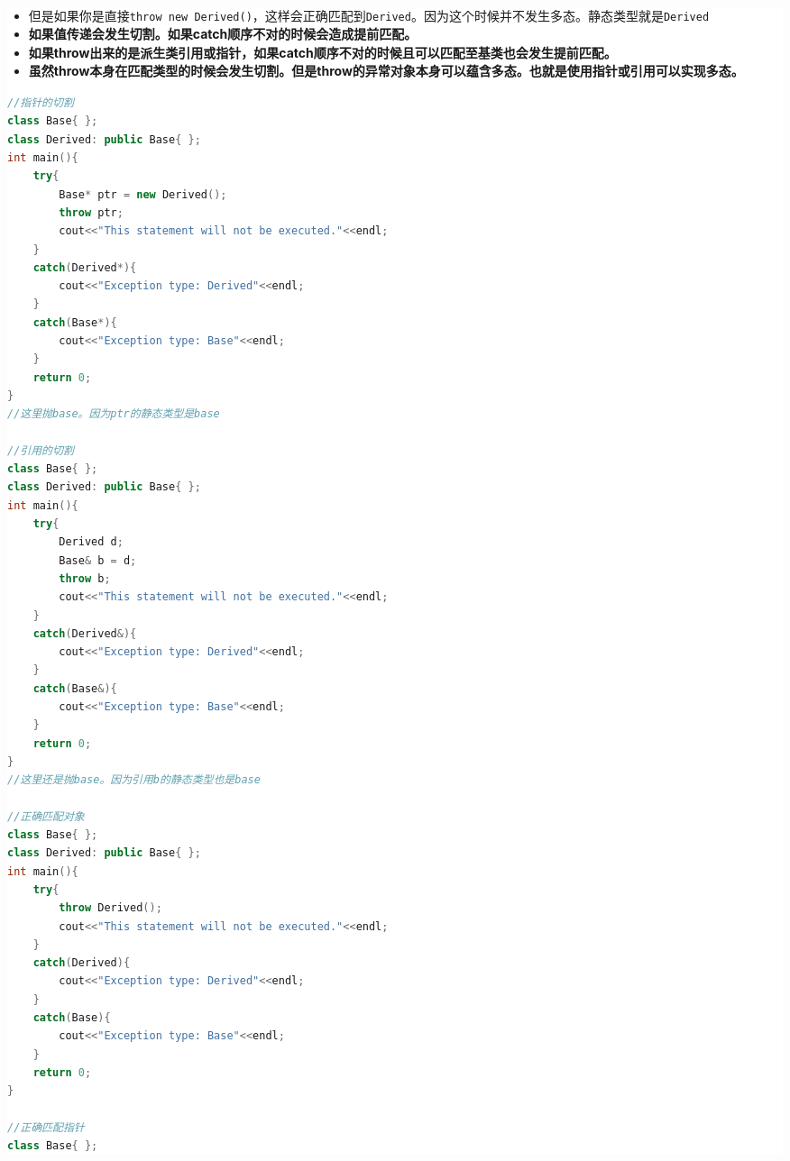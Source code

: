   - 但是如果你是直接`throw new Derived()`，这样会正确匹配到`Derived`。因为这个时候并不发生多态。静态类型就是`Derived`
  - **如果值传递会发生切割。如果catch顺序不对的时候会造成提前匹配。**
  - **如果throw出来的是派生类引用或指针，如果catch顺序不对的时候且可以匹配至基类也会发生提前匹配。**
  - **虽然throw本身在匹配类型的时候会发生切割。但是throw的异常对象本身可以蕴含多态。也就是使用指针或引用可以实现多态。**


```c++
//指针的切割
class Base{ };
class Derived: public Base{ };
int main(){
    try{
        Base* ptr = new Derived();
        throw ptr;
        cout<<"This statement will not be executed."<<endl;
    }
    catch(Derived*){
        cout<<"Exception type: Derived"<<endl;
    }
    catch(Base*){
        cout<<"Exception type: Base"<<endl;
    }
    return 0;
}
//这里抛base。因为ptr的静态类型是base

//引用的切割
class Base{ };
class Derived: public Base{ };
int main(){
    try{
        Derived d;
        Base& b = d;
        throw b;
        cout<<"This statement will not be executed."<<endl;
    }
    catch(Derived&){
        cout<<"Exception type: Derived"<<endl;
    }
    catch(Base&){
        cout<<"Exception type: Base"<<endl;
    }
    return 0;
}
//这里还是抛base。因为引用b的静态类型也是base

//正确匹配对象
class Base{ };
class Derived: public Base{ };
int main(){
    try{
        throw Derived();
        cout<<"This statement will not be executed."<<endl;
    }
    catch(Derived){
        cout<<"Exception type: Derived"<<endl;
    }
    catch(Base){
        cout<<"Exception type: Base"<<endl;
    }
    return 0;
}

//正确匹配指针
class Base{ };
```